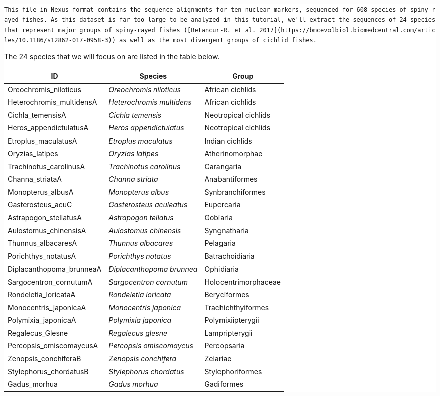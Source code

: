 	This file in Nexus format contains the sequence alignments for ten nuclear markers, sequenced for 608 species of spiny-rayed fishes. As this dataset is far too large to be analyzed in this tutorial, we'll extract the sequences of 24 species that represent major groups of spiny-rayed fishes ([Betancur-R. et al. 2017](https://bmcevolbiol.biomedcentral.com/articles/10.1186/s12862-017-0958-3)) as well as the most divergent groups of cichlid fishes.
	
The 24 species that we will focus on are listed in the table below.

<center>

| ID                       | Species                   | Group                |
|--------------------------|---------------------------|----------------------|
| Oreochromis_niloticus    | *Oreochromis niloticus*   | African cichlids     |
| Heterochromis_multidensA | *Heterochromis multidens* | African cichlids     |
| Cichla_temensisA         | *Cichla temensis*         | Neotropical cichlids |
| Heros_appendictulatusA   | *Heros appendictulatus*   | Neotropical cichlids |
| Etroplus_maculatusA      | *Etroplus maculatus*      | Indian cichlids      |
| Oryzias_latipes          | *Oryzias latipes*         | Atherinomorphae      |
| Trachinotus_carolinusA   | *Trachinotus carolinus*   | Carangaria           |
| Channa_striataA          | *Channa striata*          | Anabantiformes       |
| Monopterus_albusA        | *Monopterus albus*        | Synbranchiformes     |
| Gasterosteus_acuC        | *Gasterosteus aculeatus*  | Eupercaria           |
| Astrapogon_stellatusA    | *Astrapogon tellatus*     | Gobiaria             |
| Aulostomus_chinensisA    | *Aulostomus chinensis*    | Syngnatharia         |
| Thunnus_albacaresA       | *Thunnus albacares*       | Pelagaria            |
| Porichthys_notatusA      | *Porichthys notatus*      | Batrachoidiaria      |
| Diplacanthopoma_brunneaA | *Diplacanthopoma brunnea* | Ophidiaria           |
| Sargocentron_cornutumA   | *Sargocentron cornutum*   | Holocentrimorphaceae |
| Rondeletia_loricataA     | *Rondeletia loricata*     | Beryciformes         |
| Monocentris_japonicaA    | *Monocentris japonica*    | Trachichthyiformes   |
| Polymixia_japonicaA      | *Polymixia japonica*      | Polymixiipterygii    |
| Regalecus_Glesne         | *Regalecus glesne*        | Lampripterygii       |
| Percopsis_omiscomaycusA  | *Percopsis omiscomaycus*  | Percopsaria          |
| Zenopsis_conchiferaB     | *Zenopsis conchifera*     | Zeiariae             |
| Stylephorus_chordatusB   | *Stylephorus chordatus*   | Stylephoriformes     |
| Gadus_morhua             | *Gadus morhua*            | Gadiformes           |
